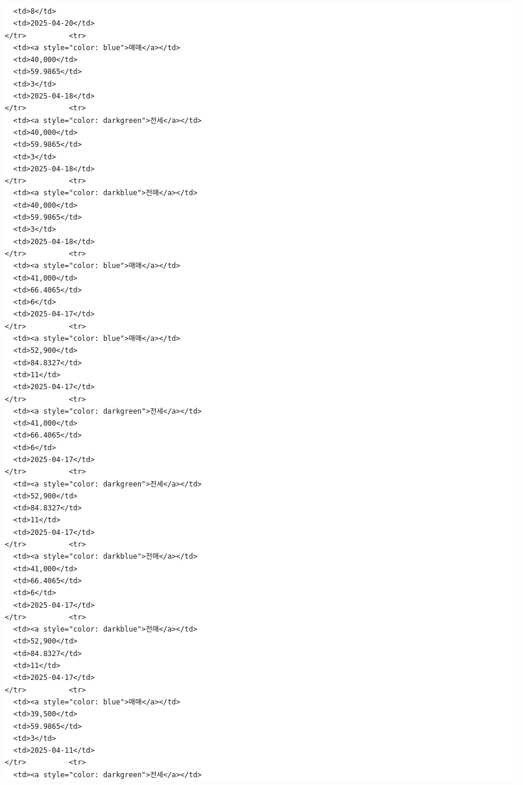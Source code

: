       <td>8</td>
      <td>2025-04-20</td>
    </tr>          <tr>
      <td><a style="color: blue">매매</a></td>
      <td>40,000</td>
      <td>59.9865</td>
      <td>3</td>
      <td>2025-04-18</td>
    </tr>          <tr>
      <td><a style="color: darkgreen">전세</a></td>
      <td>40,000</td>
      <td>59.9865</td>
      <td>3</td>
      <td>2025-04-18</td>
    </tr>          <tr>
      <td><a style="color: darkblue">전매</a></td>
      <td>40,000</td>
      <td>59.9865</td>
      <td>3</td>
      <td>2025-04-18</td>
    </tr>          <tr>
      <td><a style="color: blue">매매</a></td>
      <td>41,000</td>
      <td>66.4065</td>
      <td>6</td>
      <td>2025-04-17</td>
    </tr>          <tr>
      <td><a style="color: blue">매매</a></td>
      <td>52,900</td>
      <td>84.8327</td>
      <td>11</td>
      <td>2025-04-17</td>
    </tr>          <tr>
      <td><a style="color: darkgreen">전세</a></td>
      <td>41,000</td>
      <td>66.4065</td>
      <td>6</td>
      <td>2025-04-17</td>
    </tr>          <tr>
      <td><a style="color: darkgreen">전세</a></td>
      <td>52,900</td>
      <td>84.8327</td>
      <td>11</td>
      <td>2025-04-17</td>
    </tr>          <tr>
      <td><a style="color: darkblue">전매</a></td>
      <td>41,000</td>
      <td>66.4065</td>
      <td>6</td>
      <td>2025-04-17</td>
    </tr>          <tr>
      <td><a style="color: darkblue">전매</a></td>
      <td>52,900</td>
      <td>84.8327</td>
      <td>11</td>
      <td>2025-04-17</td>
    </tr>          <tr>
      <td><a style="color: blue">매매</a></td>
      <td>39,500</td>
      <td>59.9865</td>
      <td>3</td>
      <td>2025-04-11</td>
    </tr>          <tr>
      <td><a style="color: darkgreen">전세</a></td>